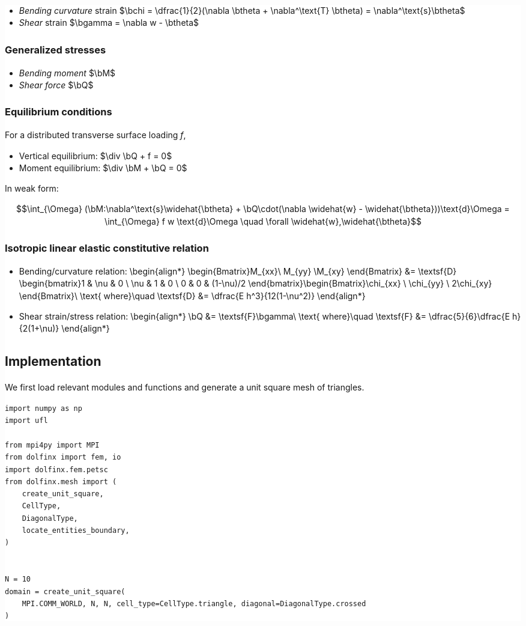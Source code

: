 * *Bending curvature* strain $\bchi = \dfrac{1}{2}(\nabla \btheta + \nabla^\text{T} \btheta) = \nabla^\text{s}\btheta$
* *Shear* strain $\bgamma = \nabla w - \btheta$

### Generalized stresses
* *Bending moment* $\bM$
* *Shear force* $\bQ$

### Equilibrium conditions
For a distributed transverse surface loading $f$,
* Vertical equilibrium: $\div \bQ + f = 0$
* Moment equilibrium: $\div \bM + \bQ = 0$

In weak form:

$$\int_{\Omega} (\bM:\nabla^\text{s}\widehat{\btheta} + \bQ\cdot(\nabla \widehat{w} - \widehat{\btheta}))\text{d}\Omega = \int_{\Omega} f w \text{d}\Omega \quad \forall \widehat{w},\widehat{\btheta}$$

### Isotropic linear elastic constitutive relation
* Bending/curvature relation:
\begin{align*}
\begin{Bmatrix}M_{xx}\\ M_{yy} \\M_{xy} \end{Bmatrix} &= \textsf{D} \begin{bmatrix}1 & \nu & 0 \\ \nu & 1 & 0 \\ 0 & 0 & (1-\nu)/2 \end{bmatrix}\begin{Bmatrix}\chi_{xx} \\ \chi_{yy} \\ 2\chi_{xy}  \end{Bmatrix}\\
\text{ where}\quad \textsf{D} &= \dfrac{E h^3}{12(1-\nu^2)}
\end{align*}

* Shear strain/stress relation:
\begin{align*}
\bQ &= \textsf{F}\bgamma\\
\text{ where}\quad \textsf{F} &= \dfrac{5}{6}\dfrac{E h}{2(1+\nu)}
\end{align*}


## Implementation

We first load relevant modules and functions and generate a unit square mesh of triangles.

```{code-cell}
import numpy as np
import ufl

from mpi4py import MPI
from dolfinx import fem, io
import dolfinx.fem.petsc
from dolfinx.mesh import (
    create_unit_square,
    CellType,
    DiagonalType,
    locate_entities_boundary,
)


N = 10
domain = create_unit_square(
    MPI.COMM_WORLD, N, N, cell_type=CellType.triangle, diagonal=DiagonalType.crossed
)
```
